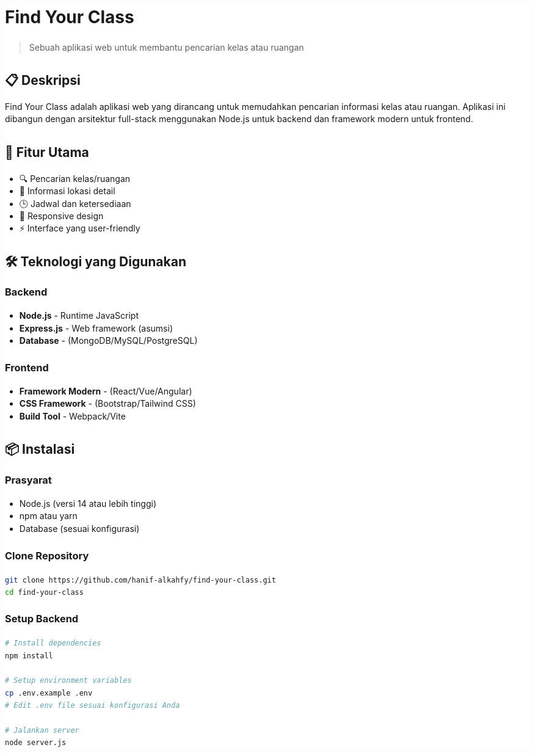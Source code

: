 # Find Your Class

> Sebuah aplikasi web untuk membantu pencarian kelas atau ruangan

## 📋 Deskripsi

Find Your Class adalah aplikasi web yang dirancang untuk memudahkan pencarian informasi kelas atau ruangan. Aplikasi ini dibangun dengan arsitektur full-stack menggunakan Node.js untuk backend dan framework modern untuk frontend.

## 🚀 Fitur Utama

- 🔍 Pencarian kelas/ruangan
- 📍 Informasi lokasi detail
- 🕒 Jadwal dan ketersediaan
- 📱 Responsive design
- ⚡ Interface yang user-friendly

## 🛠️ Teknologi yang Digunakan

### Backend
- **Node.js** - Runtime JavaScript
- **Express.js** - Web framework (asumsi)
- **Database** - (MongoDB/MySQL/PostgreSQL)

### Frontend
- **Framework Modern** - (React/Vue/Angular)
- **CSS Framework** - (Bootstrap/Tailwind CSS)
- **Build Tool** - Webpack/Vite

## 📦 Instalasi

### Prasyarat
- Node.js (versi 14 atau lebih tinggi)
- npm atau yarn
- Database (sesuai konfigurasi)

### Clone Repository
```bash
git clone https://github.com/hanif-alkahfy/find-your-class.git
cd find-your-class
```

### Setup Backend
```bash
# Install dependencies
npm install

# Setup environment variables
cp .env.example .env
# Edit .env file sesuai konfigurasi Anda

# Jalankan server
node server.js
```

